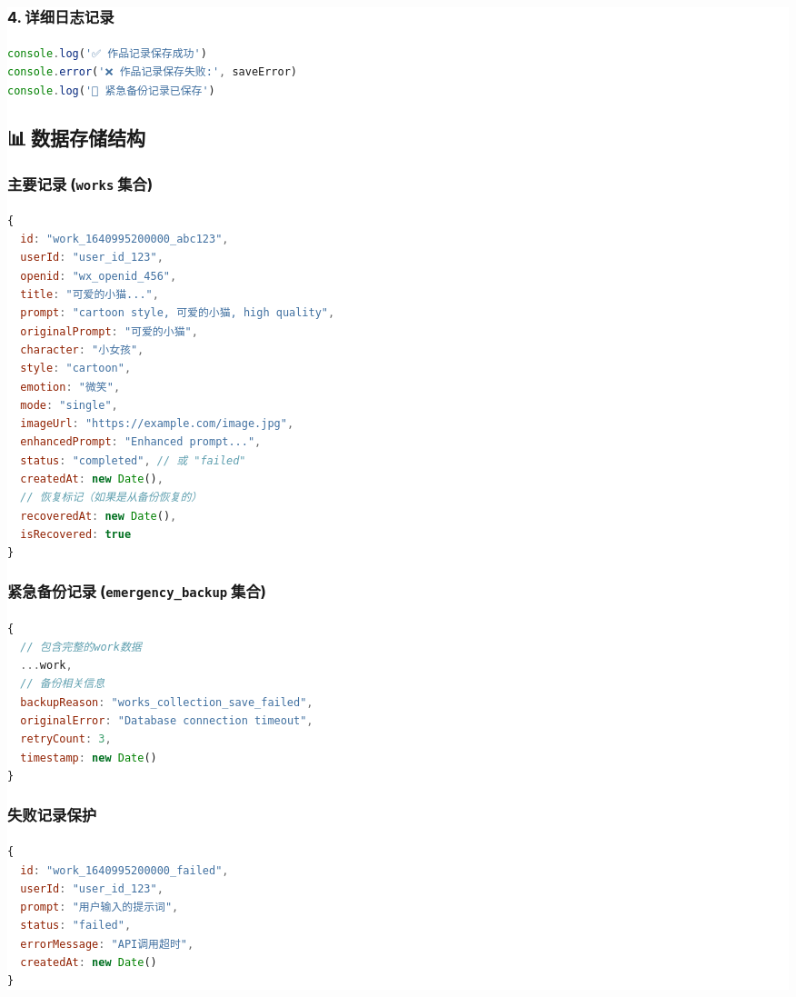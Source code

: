 ### 4. **详细日志记录**
```javascript
console.log('✅ 作品记录保存成功')
console.error('❌ 作品记录保存失败:', saveError)
console.log('💾 紧急备份记录已保存')
```

## 📊 数据存储结构

### 主要记录 (`works` 集合)
```javascript
{
  id: "work_1640995200000_abc123",
  userId: "user_id_123",
  openid: "wx_openid_456",
  title: "可爱的小猫...",
  prompt: "cartoon style, 可爱的小猫, high quality",
  originalPrompt: "可爱的小猫",
  character: "小女孩",
  style: "cartoon",
  emotion: "微笑",
  mode: "single",
  imageUrl: "https://example.com/image.jpg",
  enhancedPrompt: "Enhanced prompt...",
  status: "completed", // 或 "failed"
  createdAt: new Date(),
  // 恢复标记（如果是从备份恢复的）
  recoveredAt: new Date(),
  isRecovered: true
}
```

### 紧急备份记录 (`emergency_backup` 集合)
```javascript
{
  // 包含完整的work数据
  ...work,
  // 备份相关信息
  backupReason: "works_collection_save_failed",
  originalError: "Database connection timeout",
  retryCount: 3,
  timestamp: new Date()
}
```

### 失败记录保护
```javascript
{
  id: "work_1640995200000_failed",
  userId: "user_id_123",
  prompt: "用户输入的提示词",
  status: "failed",
  errorMessage: "API调用超时",
  createdAt: new Date()
}
```
